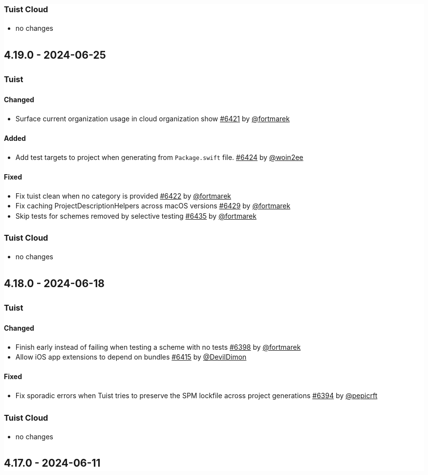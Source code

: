 ### Tuist Cloud

- no changes

## 4.19.0 - 2024-06-25

### Tuist

#### Changed

- Surface current organization usage in cloud organization show [#6421](https://github.com/tuist/tuist/pull/6421) by [@fortmarek](https://github.com/fortmarek)

#### Added

- Add test targets to project when generating from `Package.swift` file. [#6424](https://github.com/tuist/tuist/pull/6424) by [@woin2ee](https://github.com/woin2ee)

#### Fixed

- Fix tuist clean when no category is provided [#6422](https://github.com/tuist/tuist/pull/6422) by [@fortmarek](https://github.com/fortmarek)
- Fix caching ProjectDescriptionHelpers across macOS versions [#6429](https://github.com/tuist/tuist/pull/6429) by [@fortmarek](https://github.com/fortmarek)
- Skip tests for schemes removed by selective testing [#6435](https://github.com/tuist/tuist/pull/6435) by [@fortmarek](https://github.com/fortmarek)

### Tuist Cloud

- no changes

## 4.18.0 - 2024-06-18

### Tuist

#### Changed

- Finish early instead of failing when testing a scheme with no tests [#6398](https://github.com/tuist/tuist/pull/6398) by [@fortmarek](https://github.com/fortmarek)
- Allow iOS app extensions to depend on bundles [#6415](https://github.com/tuist/tuist/pull/6415) by [@DevilDimon](https://github.com/DevilDimon)

#### Fixed

- Fix sporadic errors when Tuist tries to preserve the SPM lockfile across project generations [#6394](https://github.com/tuist/tuist/pull/6394) by [@pepicrft](https://github.com/pepicrft)

### Tuist Cloud

- no changes

## 4.17.0 - 2024-06-11
